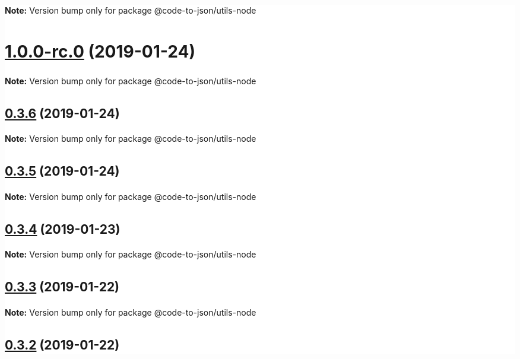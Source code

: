 **Note:** Version bump only for package @code-to-json/utils-node





# [1.0.0-rc.0](https://github.com/mike-north/code-to-json/compare/@code-to-json/utils-node@0.3.6...@code-to-json/utils-node@1.0.0-rc.0) (2019-01-24)

**Note:** Version bump only for package @code-to-json/utils-node





## [0.3.6](https://github.com/mike-north/code-to-json/compare/@code-to-json/utils-node@0.3.5...@code-to-json/utils-node@0.3.6) (2019-01-24)

**Note:** Version bump only for package @code-to-json/utils-node





## [0.3.5](https://github.com/mike-north/code-to-json/compare/@code-to-json/utils-node@0.3.4...@code-to-json/utils-node@0.3.5) (2019-01-24)

**Note:** Version bump only for package @code-to-json/utils-node





## [0.3.4](https://github.com/mike-north/code-to-json/compare/@code-to-json/utils-node@0.3.3...@code-to-json/utils-node@0.3.4) (2019-01-23)

**Note:** Version bump only for package @code-to-json/utils-node





## [0.3.3](https://github.com/mike-north/code-to-json/compare/@code-to-json/utils-node@0.3.2...@code-to-json/utils-node@0.3.3) (2019-01-22)

**Note:** Version bump only for package @code-to-json/utils-node





## [0.3.2](https://github.com/mike-north/code-to-json/compare/@code-to-json/utils-node@0.3.1...@code-to-json/utils-node@0.3.2) (2019-01-22)
